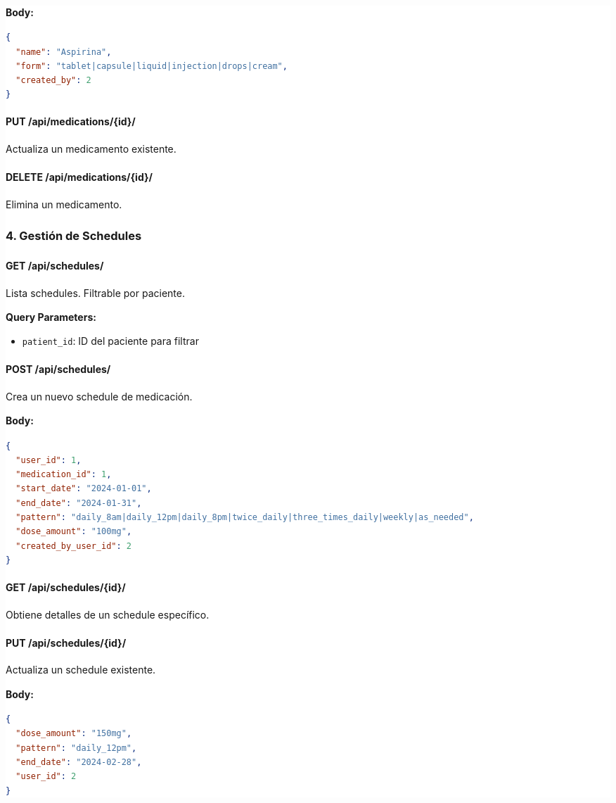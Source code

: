 **Body:**
```json
{
  "name": "Aspirina",
  "form": "tablet|capsule|liquid|injection|drops|cream",
  "created_by": 2
}
```

#### PUT /api/medications/{id}/
Actualiza un medicamento existente.

#### DELETE /api/medications/{id}/
Elimina un medicamento.

### 4. Gestión de Schedules

#### GET /api/schedules/
Lista schedules. Filtrable por paciente.

**Query Parameters:**
- `patient_id`: ID del paciente para filtrar

#### POST /api/schedules/
Crea un nuevo schedule de medicación.

**Body:**
```json
{
  "user_id": 1,
  "medication_id": 1,
  "start_date": "2024-01-01",
  "end_date": "2024-01-31",
  "pattern": "daily_8am|daily_12pm|daily_8pm|twice_daily|three_times_daily|weekly|as_needed",
  "dose_amount": "100mg",
  "created_by_user_id": 2
}
```

#### GET /api/schedules/{id}/
Obtiene detalles de un schedule específico.

#### PUT /api/schedules/{id}/
Actualiza un schedule existente.

**Body:**
```json
{
  "dose_amount": "150mg",
  "pattern": "daily_12pm",
  "end_date": "2024-02-28",
  "user_id": 2
}
```
